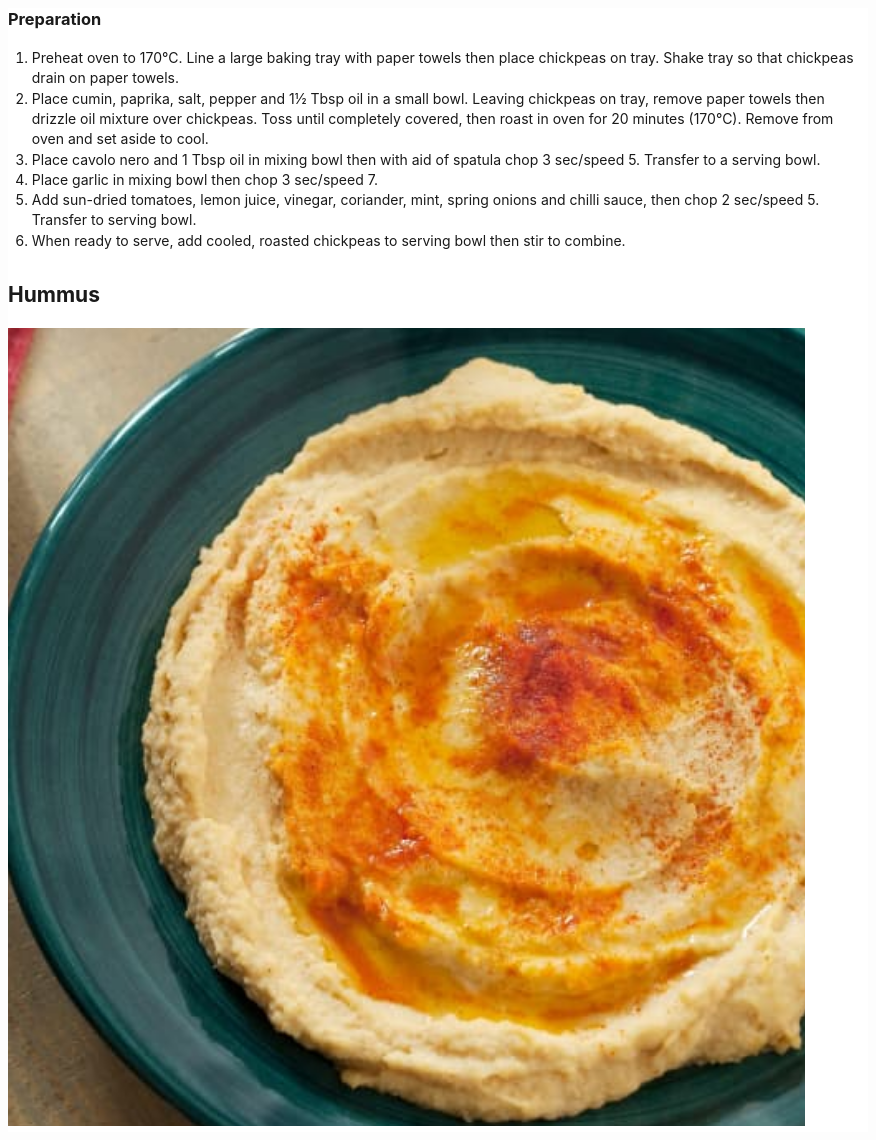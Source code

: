 ### Preparation

1. Preheat oven to 170°C. Line a large baking tray with paper towels then place chickpeas on tray. Shake tray so that chickpeas drain on paper towels.
2. Place cumin, paprika, salt, pepper and 1½ Tbsp oil in a small bowl. Leaving chickpeas on tray, remove paper towels then drizzle oil mixture over chickpeas. Toss until completely covered, then roast in oven for 20 minutes (170°C). Remove from oven and set aside to cool.
3. Place cavolo nero and 1 Tbsp oil in mixing bowl then with aid of spatula chop 3 sec/speed 5. Transfer to a serving bowl.
4. Place garlic in mixing bowl then chop 3 sec/speed 7.
5. Add sun-dried tomatoes, lemon juice, vinegar, coriander, mint, spring onions and chilli sauce, then chop 2 sec/speed 5. Transfer to serving bowl.
6. When ready to serve, add cooled, roasted chickpeas to serving bowl then stir to combine.


## Hummus
![|300](projects/attachments/Pasted%20image%2020230821080841.png)
